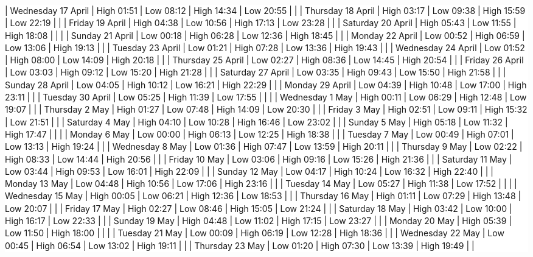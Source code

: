 | Wednesday 17 April | High 01:51 | Low 08:12 | High 14:34 | Low 20:55 |  |
| Thursday 18 April | High 03:17 | Low 09:38 | High 15:59 | Low 22:19 |  |
| Friday 19 April | High 04:38 | Low 10:56 | High 17:13 | Low 23:28 |  |
| Saturday 20 April | High 05:43 | Low 11:55 | High 18:08 |  |  |
| Sunday 21 April | Low 00:18 | High 06:28 | Low 12:36 | High 18:45 |  |
| Monday 22 April | Low 00:52 | High 06:59 | Low 13:06 | High 19:13 |  |
| Tuesday 23 April | Low 01:21 | High 07:28 | Low 13:36 | High 19:43 |  |
| Wednesday 24 April | Low 01:52 | High 08:00 | Low 14:09 | High 20:18 |  |
| Thursday 25 April | Low 02:27 | High 08:36 | Low 14:45 | High 20:54 |  |
| Friday 26 April | Low 03:03 | High 09:12 | Low 15:20 | High 21:28 |  |
| Saturday 27 April | Low 03:35 | High 09:43 | Low 15:50 | High 21:58 |  |
| Sunday 28 April | Low 04:05 | High 10:12 | Low 16:21 | High 22:29 |  |
| Monday 29 April | Low 04:39 | High 10:48 | Low 17:00 | High 23:11 |  |
| Tuesday 30 April | Low 05:25 | High 11:39 | Low 17:55 |  |  |
| Wednesday 1 May | High 00:11 | Low 06:29 | High 12:48 | Low 19:07 |  |
| Thursday 2 May | High 01:27 | Low 07:48 | High 14:09 | Low 20:30 |  |
| Friday 3 May | High 02:51 | Low 09:11 | High 15:32 | Low 21:51 |  |
| Saturday 4 May | High 04:10 | Low 10:28 | High 16:46 | Low 23:02 |  |
| Sunday 5 May | High 05:18 | Low 11:32 | High 17:47 |  |  |
| Monday 6 May | Low 00:00 | High 06:13 | Low 12:25 | High 18:38 |  |
| Tuesday 7 May | Low 00:49 | High 07:01 | Low 13:13 | High 19:24 |  |
| Wednesday 8 May | Low 01:36 | High 07:47 | Low 13:59 | High 20:11 |  |
| Thursday 9 May | Low 02:22 | High 08:33 | Low 14:44 | High 20:56 |  |
| Friday 10 May | Low 03:06 | High 09:16 | Low 15:26 | High 21:36 |  |
| Saturday 11 May | Low 03:44 | High 09:53 | Low 16:01 | High 22:09 |  |
| Sunday 12 May | Low 04:17 | High 10:24 | Low 16:32 | High 22:40 |  |
| Monday 13 May | Low 04:48 | High 10:56 | Low 17:06 | High 23:16 |  |
| Tuesday 14 May | Low 05:27 | High 11:38 | Low 17:52 |  |  |
| Wednesday 15 May | High 00:05 | Low 06:21 | High 12:36 | Low 18:53 |  |
| Thursday 16 May | High 01:11 | Low 07:29 | High 13:48 | Low 20:07 |  |
| Friday 17 May | High 02:27 | Low 08:46 | High 15:05 | Low 21:24 |  |
| Saturday 18 May | High 03:42 | Low 10:00 | High 16:17 | Low 22:33 |  |
| Sunday 19 May | High 04:48 | Low 11:02 | High 17:15 | Low 23:27 |  |
| Monday 20 May | High 05:39 | Low 11:50 | High 18:00 |  |  |
| Tuesday 21 May | Low 00:09 | High 06:19 | Low 12:28 | High 18:36 |  |
| Wednesday 22 May | Low 00:45 | High 06:54 | Low 13:02 | High 19:11 |  |
| Thursday 23 May | Low 01:20 | High 07:30 | Low 13:39 | High 19:49 |  |
